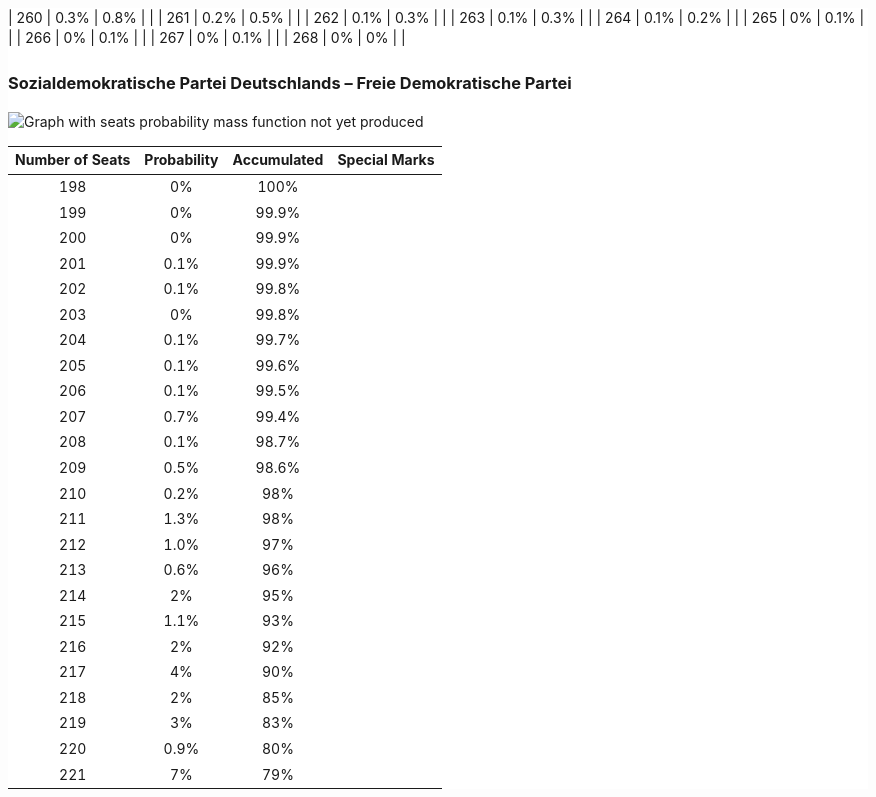 | 260 | 0.3% | 0.8% |  |
| 261 | 0.2% | 0.5% |  |
| 262 | 0.1% | 0.3% |  |
| 263 | 0.1% | 0.3% |  |
| 264 | 0.1% | 0.2% |  |
| 265 | 0% | 0.1% |  |
| 266 | 0% | 0.1% |  |
| 267 | 0% | 0.1% |  |
| 268 | 0% | 0% |  |

### Sozialdemokratische Partei Deutschlands – Freie Demokratische Partei

![Graph with seats probability mass function not yet produced](2017-12-14-Allensbach-coalitions-seats-pmf-spd–fdp.png "Seats Probability Mass Function")

| Number of Seats | Probability | Accumulated | Special Marks |
|:---------------:|:-----------:|:-----------:|:-------------:|
| 198 | 0% | 100% |  |
| 199 | 0% | 99.9% |  |
| 200 | 0% | 99.9% |  |
| 201 | 0.1% | 99.9% |  |
| 202 | 0.1% | 99.8% |  |
| 203 | 0% | 99.8% |  |
| 204 | 0.1% | 99.7% |  |
| 205 | 0.1% | 99.6% |  |
| 206 | 0.1% | 99.5% |  |
| 207 | 0.7% | 99.4% |  |
| 208 | 0.1% | 98.7% |  |
| 209 | 0.5% | 98.6% |  |
| 210 | 0.2% | 98% |  |
| 211 | 1.3% | 98% |  |
| 212 | 1.0% | 97% |  |
| 213 | 0.6% | 96% |  |
| 214 | 2% | 95% |  |
| 215 | 1.1% | 93% |  |
| 216 | 2% | 92% |  |
| 217 | 4% | 90% |  |
| 218 | 2% | 85% |  |
| 219 | 3% | 83% |  |
| 220 | 0.9% | 80% |  |
| 221 | 7% | 79% |  |
